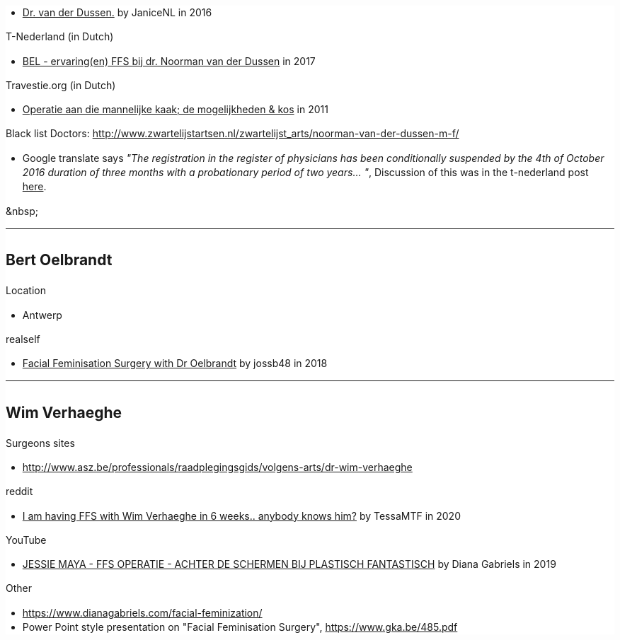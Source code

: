 * [Dr. van der Dussen.](https://www.susans.org/forums/index.php?topic=214944.0) by JaniceNL in 2016

T-Nederland (in Dutch)

* [BEL - ervaring(en) FFS bij dr. Noorman van der Dussen](https://t-nederland.nl/forum/viewtopic.php?f=28&amp;t=5436) in 2017

Travestie.org (in Dutch)

* [Operatie aan die mannelijke kaak; de mogelijkheden &amp; kos](http://www.travestie.org/forum/viewtopic.php?t=6985&amp;start=15) in 2011

Black list Doctors: http://www.zwartelijstartsen.nl/zwartelijst_arts/noorman-van-der-dussen-m-f/ 

* Google translate says *"The registration in the register of physicians has been conditionally suspended by the 4th of October 2016 duration of three months with a probationary period of two years... "*, Discussion of this was in the t-nederland post [here](https://t-nederland.nl/forum/viewtopic.php?f=28&amp;t=5436).





&amp;nbsp;
*****
## Bert Oelbrandt

Location

* Antwerp

realself

* [Facial Feminisation Surgery with Dr Oelbrandt](https://www.realself.com/review/antwerp-facial-feminization-surgery-facial-feminisation-surgery-dr-oelebrandt) by jossb48 in 2018

*****
## Wim Verhaeghe

Surgeons sites

* http://www.asz.be/professionals/raadplegingsgids/volgens-arts/dr-wim-verhaeghe

reddit

* [I am having FFS with Wim Verhaeghe in 6 weeks.. anybody knows him?](https://www.reddit.com/r/Transgender_Surgeries/comments/is23bh/i_am_having_ffs_with_wim_verhaeghe_in_6_weeks/) by TessaMTF in 2020

YouTube

* [JESSIE MAYA - FFS OPERATIE - ACHTER DE SCHERMEN BIJ PLASTISCH FANTASTISCH](https://www.youtube.com/watch?v=2OeQBATINSI) by Diana Gabriels in 2019

Other

* https://www.dianagabriels.com/facial-feminization/
* Power Point style presentation on "Facial Feminisation Surgery", https://www.gka.be/485.pdf

